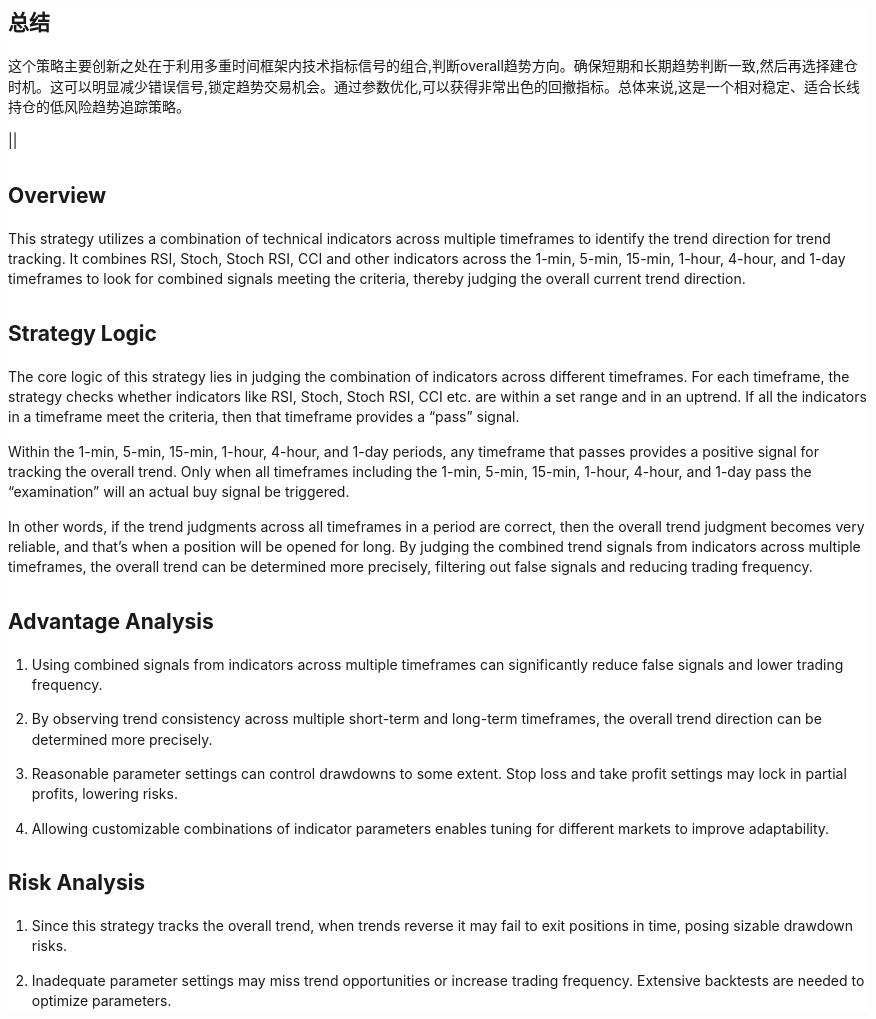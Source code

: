 ## 总结

这个策略主要创新之处在于利用多重时间框架内技术指标信号的组合,判断overall趋势方向。确保短期和长期趋势判断一致,然后再选择建仓时机。这可以明显减少错误信号,锁定趋势交易机会。通过参数优化,可以获得非常出色的回撤指标。总体来说,这是一个相对稳定、适合长线持仓的低风险趋势追踪策略。

||

## Overview

This strategy utilizes a combination of technical indicators across multiple timeframes to identify the trend direction for trend tracking. It combines RSI, Stoch, Stoch RSI, CCI and other indicators across the 1-min, 5-min, 15-min, 1-hour, 4-hour, and 1-day timeframes to look for combined signals meeting the criteria, thereby judging the overall current trend direction.  

## Strategy Logic

The core logic of this strategy lies in judging the combination of indicators across different timeframes. For each timeframe, the strategy checks whether indicators like RSI, Stoch, Stoch RSI, CCI etc. are within a set range and in an uptrend. If all the indicators in a timeframe meet the criteria, then that timeframe provides a “pass” signal.

Within the 1-min, 5-min, 15-min, 1-hour, 4-hour, and 1-day periods, any timeframe that passes provides a positive signal for tracking the overall trend. Only when all timeframes including the 1-min, 5-min, 15-min, 1-hour, 4-hour, and 1-day pass the “examination” will an actual buy signal be triggered. 

In other words, if the trend judgments across all timeframes in a period are correct, then the overall trend judgment becomes very reliable, and that’s when a position will be opened for long. By judging the combined trend signals from indicators across multiple timeframes, the overall trend can be determined more precisely, filtering out false signals and reducing trading frequency.

## Advantage Analysis  

1. Using combined signals from indicators across multiple timeframes can significantly reduce false signals and lower trading frequency.

2. By observing trend consistency across multiple short-term and long-term timeframes, the overall trend direction can be determined more precisely.  

3. Reasonable parameter settings can control drawdowns to some extent. Stop loss and take profit settings may lock in partial profits, lowering risks.

4. Allowing customizable combinations of indicator parameters enables tuning for different markets to improve adaptability.

## Risk Analysis

1. Since this strategy tracks the overall trend, when trends reverse it may fail to exit positions in time, posing sizable drawdown risks.

2. Inadequate parameter settings may miss trend opportunities or increase trading frequency. Extensive backtests are needed to optimize parameters.

